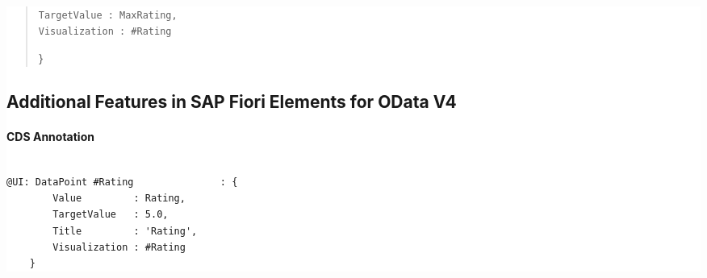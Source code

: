 >     TargetValue : MaxRating,
>     Visualization : #Rating
> }
> 
> ```



<a name="loiobcc12cbe038146a2a586ac021a20f3a7__section_zr3_dlm_bmb"/>

## Additional Features in SAP Fiori Elements for OData V4

**CDS Annotation**

```xml

@UI: DataPoint #Rating               : {
        Value         : Rating,
        TargetValue   : 5.0,
        Title         : 'Rating',
        Visualization : #Rating
    }

```

